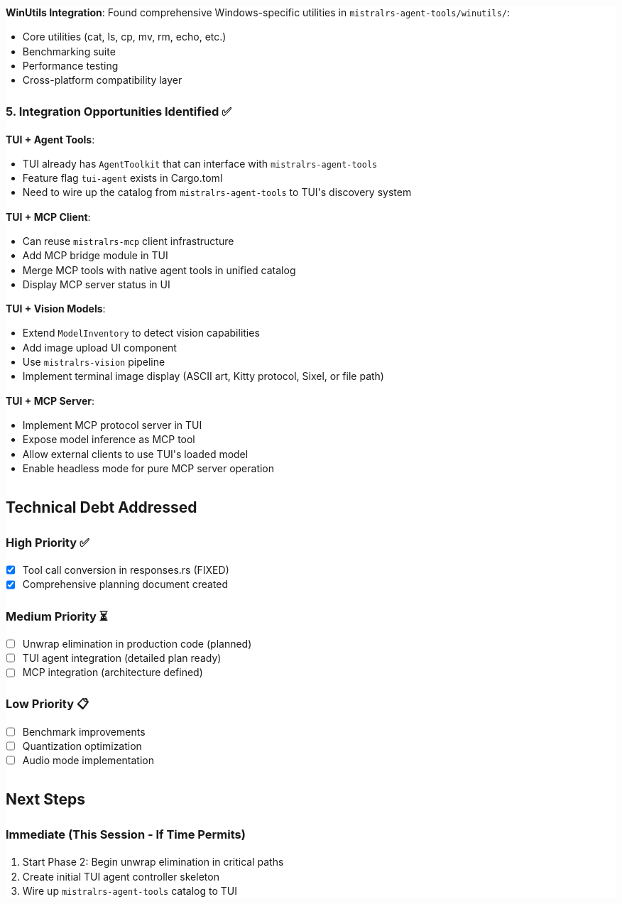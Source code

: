 **WinUtils Integration**:
Found comprehensive Windows-specific utilities in `mistralrs-agent-tools/winutils/`:
- Core utilities (cat, ls, cp, mv, rm, echo, etc.)
- Benchmarking suite
- Performance testing
- Cross-platform compatibility layer

### 5. Integration Opportunities Identified ✅

**TUI + Agent Tools**:
- TUI already has `AgentToolkit` that can interface with `mistralrs-agent-tools`
- Feature flag `tui-agent` exists in Cargo.toml
- Need to wire up the catalog from `mistralrs-agent-tools` to TUI's discovery system

**TUI + MCP Client**:
- Can reuse `mistralrs-mcp` client infrastructure
- Add MCP bridge module in TUI
- Merge MCP tools with native agent tools in unified catalog
- Display MCP server status in UI

**TUI + Vision Models**:
- Extend `ModelInventory` to detect vision capabilities
- Add image upload UI component
- Use `mistralrs-vision` pipeline
- Implement terminal image display (ASCII art, Kitty protocol, Sixel, or file path)

**TUI + MCP Server**:
- Implement MCP protocol server in TUI
- Expose model inference as MCP tool
- Allow external clients to use TUI's loaded model
- Enable headless mode for pure MCP server operation

## Technical Debt Addressed

### High Priority ✅
- [x] Tool call conversion in responses.rs (FIXED)
- [x] Comprehensive planning document created

### Medium Priority ⏳
- [ ] Unwrap elimination in production code (planned)
- [ ] TUI agent integration (detailed plan ready)
- [ ] MCP integration (architecture defined)

### Low Priority 📋
- [ ] Benchmark improvements
- [ ] Quantization optimization
- [ ] Audio mode implementation

## Next Steps

### Immediate (This Session - If Time Permits)
1. Start Phase 2: Begin unwrap elimination in critical paths
2. Create initial TUI agent controller skeleton
3. Wire up `mistralrs-agent-tools` catalog to TUI
